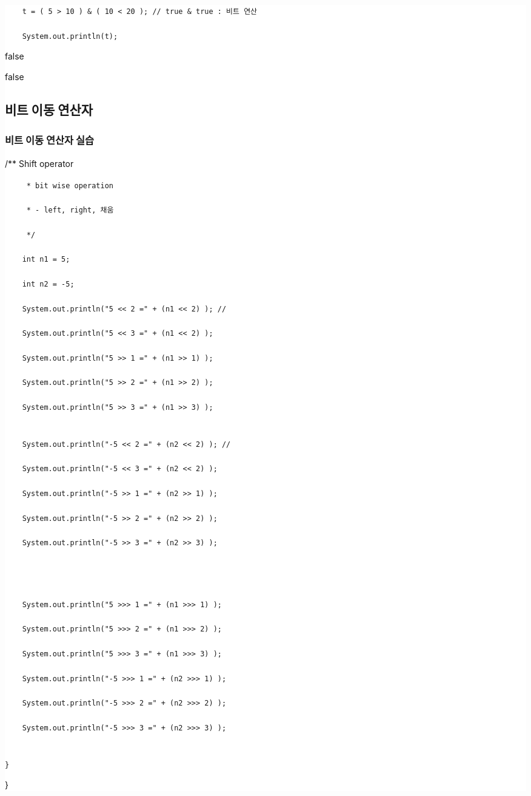 		t = ( 5 > 10 ) & ( 10 < 20 ); // true & true : 비트 연산
    
		System.out.println(t);
    
false
    
false


## 비트 이동 연산자

### 비트 이동 연산자 실습

/** Shift operator

		 * bit wise operation
     
		 * - left, right, 채움
     
		 */
		
		int n1 = 5;
    
		int n2 = -5;
		
		System.out.println("5 << 2 =" + (n1 << 2) ); //
    
		System.out.println("5 << 3 =" + (n1 << 2) );
		
		System.out.println("5 >> 1 =" + (n1 >> 1) );
    
		System.out.println("5 >> 2 =" + (n1 >> 2) );
    
		System.out.println("5 >> 3 =" + (n1 >> 3) );

		
		System.out.println("-5 << 2 =" + (n2 << 2) ); //
    
		System.out.println("-5 << 3 =" + (n2 << 2) );
		
		System.out.println("-5 >> 1 =" + (n2 >> 1) );
    
		System.out.println("-5 >> 2 =" + (n2 >> 2) );
    
		System.out.println("-5 >> 3 =" + (n2 >> 3) );
		
		
		
		
		System.out.println("5 >>> 1 =" + (n1 >>> 1) );
    
		System.out.println("5 >>> 2 =" + (n1 >>> 2) );
    
		System.out.println("5 >>> 3 =" + (n1 >>> 3) );
		
		System.out.println("-5 >>> 1 =" + (n2 >>> 1) );
    
		System.out.println("-5 >>> 2 =" + (n2 >>> 2) );
    
		System.out.println("-5 >>> 3 =" + (n2 >>> 3) );
		
		
	}

}

